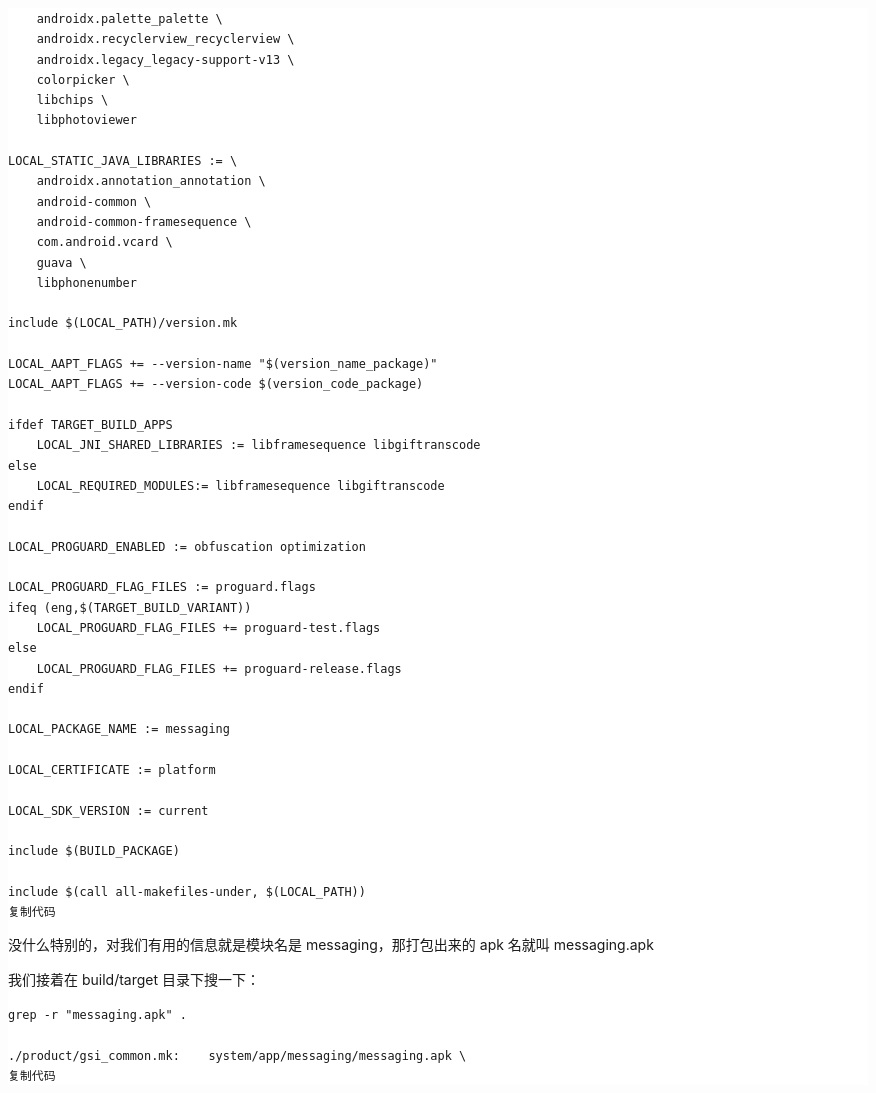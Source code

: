 ```
    androidx.palette_palette \
    androidx.recyclerview_recyclerview \
    androidx.legacy_legacy-support-v13 \
    colorpicker \
    libchips \
    libphotoviewer

LOCAL_STATIC_JAVA_LIBRARIES := \
    androidx.annotation_annotation \
    android-common \
    android-common-framesequence \
    com.android.vcard \
    guava \
    libphonenumber

include $(LOCAL_PATH)/version.mk

LOCAL_AAPT_FLAGS += --version-name "$(version_name_package)"
LOCAL_AAPT_FLAGS += --version-code $(version_code_package)

ifdef TARGET_BUILD_APPS
    LOCAL_JNI_SHARED_LIBRARIES := libframesequence libgiftranscode
else
    LOCAL_REQUIRED_MODULES:= libframesequence libgiftranscode
endif

LOCAL_PROGUARD_ENABLED := obfuscation optimization

LOCAL_PROGUARD_FLAG_FILES := proguard.flags
ifeq (eng,$(TARGET_BUILD_VARIANT))
    LOCAL_PROGUARD_FLAG_FILES += proguard-test.flags
else
    LOCAL_PROGUARD_FLAG_FILES += proguard-release.flags
endif

LOCAL_PACKAGE_NAME := messaging

LOCAL_CERTIFICATE := platform

LOCAL_SDK_VERSION := current

include $(BUILD_PACKAGE)

include $(call all-makefiles-under, $(LOCAL_PATH))
复制代码
```

没什么特别的，对我们有用的信息就是模块名是 messaging，那打包出来的 apk 名就叫 messaging.apk

我们接着在 build/target 目录下搜一下：

```
grep -r "messaging.apk" .

./product/gsi_common.mk:    system/app/messaging/messaging.apk \
复制代码
```
